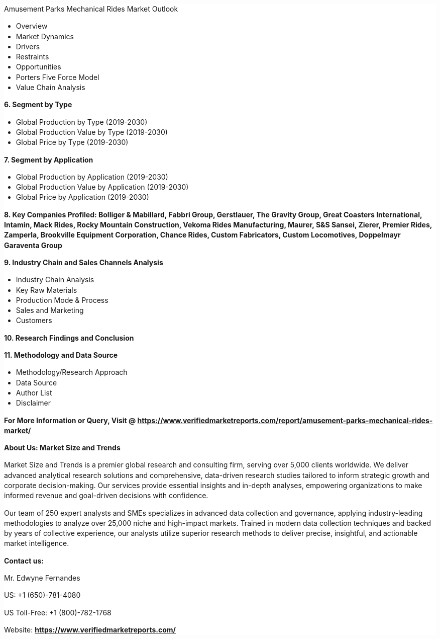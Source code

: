 Amusement Parks Mechanical Rides Market Outlook</strong></p><ul><li>Overview</li><li>Market Dynamics</li><li>Drivers</li><li>Restraints</li><li>Opportunities</li><li>Porters Five Force Model</li><li>Value Chain Analysis&nbsp;</li></ul><p><strong>6. Segment by Type</strong></p><ul><li>Global Production by Type (2019-2030)</li><li>Global Production Value by Type (2019-2030)</li><li>Global Price by Type (2019-2030)</li></ul><p><strong>7. Segment by Application</strong></p><ul><li>Global Production by Application (2019-2030)</li><li>Global Production Value by Application (2019-2030)</li><li>Global Price by Application (2019-2030)</li></ul><p><strong>8. Key Companies Profiled: Bolliger & Mabillard, Fabbri Group, Gerstlauer, The Gravity Group, Great Coasters International, Intamin, Mack Rides, Rocky Mountain Construction, Vekoma Rides Manufacturing, Maurer, S&S Sansei, Zierer, Premier Rides, Zamperla, Brookville Equipment Corporation, Chance Rides, Custom Fabricators, Custom Locomotives, Doppelmayr Garaventa Group</strong></p><p><strong>9. Industry Chain and Sales Channels Analysis</strong></p><ul><li>Industry Chain Analysis</li><li>Key Raw Materials</li><li>Production Mode &amp; Process</li><li>Sales and Marketing</li><li>Customers</li></ul><p><strong>10. Research Findings and Conclusion</strong></p><p><strong>11. Methodology and Data Source</strong></p><ul><li>Methodology/Research Approach</li><li>Data Source</li><li>Author List</li><li>Disclaimer</li></ul></p><p><strong>For More Information or Query, Visit @ <a href="https://www.verifiedmarketreports.com/report/amusement-parks-mechanical-rides-market/">https://www.verifiedmarketreports.com/report/amusement-parks-mechanical-rides-market/</a></strong></p><p><strong>About Us: Market Size and Trends</strong></p><p>Market Size and Trends is a premier global research and consulting firm, serving over 5,000 clients worldwide. We deliver advanced analytical research solutions and comprehensive, data-driven research studies tailored to inform strategic growth and corporate decision-making. Our services provide essential insights and in-depth analyses, empowering organizations to make informed revenue and goal-driven decisions with confidence.</p><p>Our team of 250 expert analysts and SMEs specializes in advanced data collection and governance, applying industry-leading methodologies to analyze over 25,000 niche and high-impact markets. Trained in modern data collection techniques and backed by years of collective experience, our analysts utilize superior research methods to deliver precise, insightful, and actionable market intelligence.</p><p><strong>Contact us:</strong></p><p>Mr. Edwyne Fernandes</p><p>US: +1 (650)-781-4080</p><p>US Toll-Free: +1 (800)-782-1768</p><p>Website: <strong><a href="https://www.verifiedmarketreports.com/">https://www.verifiedmarketreports.com/</a></strong></p>
